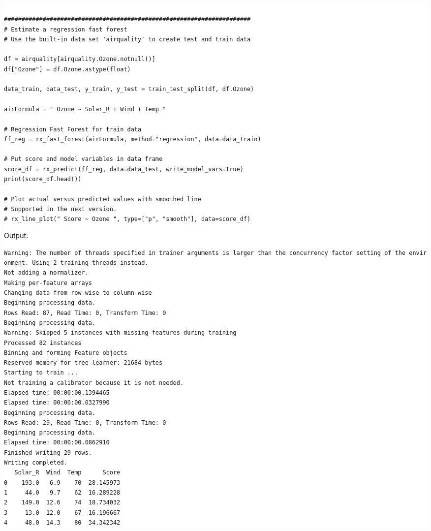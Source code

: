 ```

######################################################################
# Estimate a regression fast forest
# Use the built-in data set 'airquality' to create test and train data

df = airquality[airquality.Ozone.notnull()]
df["Ozone"] = df.Ozone.astype(float)

data_train, data_test, y_train, y_test = train_test_split(df, df.Ozone)

airFormula = " Ozone ~ Solar_R + Wind + Temp "

# Regression Fast Forest for train data
ff_reg = rx_fast_forest(airFormula, method="regression", data=data_train)

# Put score and model variables in data frame
score_df = rx_predict(ff_reg, data=data_test, write_model_vars=True)
print(score_df.head())

# Plot actual versus predicted values with smoothed line
# Supported in the next version.
# rx_line_plot(" Score ~ Ozone ", type=["p", "smooth"], data=score_df)
```


Output:



```
Warning: The number of threads specified in trainer arguments is larger than the concurrency factor setting of the environment. Using 2 training threads instead.
Not adding a normalizer.
Making per-feature arrays
Changing data from row-wise to column-wise
Beginning processing data.
Rows Read: 87, Read Time: 0, Transform Time: 0
Beginning processing data.
Warning: Skipped 5 instances with missing features during training
Processed 82 instances
Binning and forming Feature objects
Reserved memory for tree learner: 21684 bytes
Starting to train ...
Not training a calibrator because it is not needed.
Elapsed time: 00:00:00.1394465
Elapsed time: 00:00:00.0327990
Beginning processing data.
Rows Read: 29, Read Time: 0, Transform Time: 0
Beginning processing data.
Elapsed time: 00:00:00.0862910
Finished writing 29 rows.
Writing completed.
   Solar_R  Wind  Temp      Score
0    193.0   6.9    70  28.145973
1     44.0   9.7    62  16.289228
2    149.0  12.6    74  18.734032
3     13.0  12.0    67  16.196667
4     48.0  14.3    80  34.342342
```

